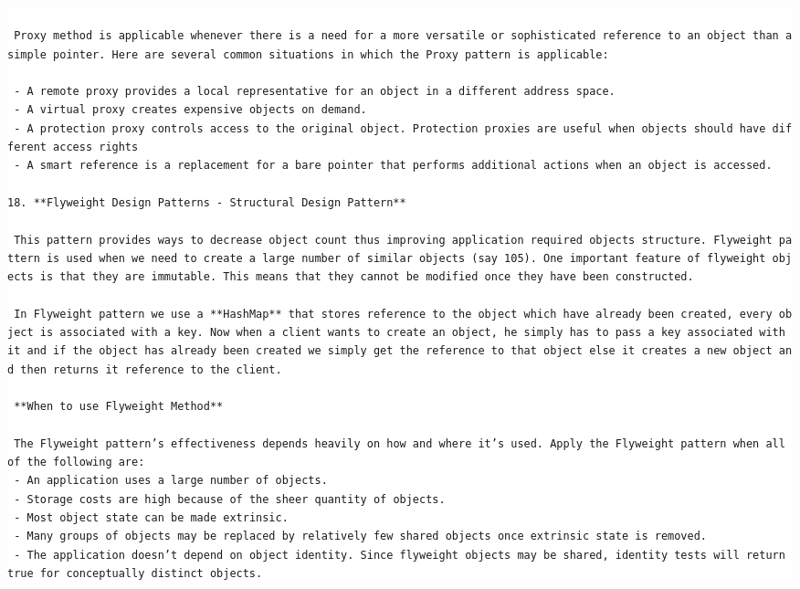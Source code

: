    ```

    Proxy method is applicable whenever there is a need for a more versatile or sophisticated reference to an object than a simple pointer. Here are several common situations in which the Proxy pattern is applicable:

    - A remote proxy provides a local representative for an object in a different address space.
    - A virtual proxy creates expensive objects on demand.
    - A protection proxy controls access to the original object. Protection proxies are useful when objects should have different access rights
    - A smart reference is a replacement for a bare pointer that performs additional actions when an object is accessed.

18. **Flyweight Design Patterns - Structural Design Pattern**

    This pattern provides ways to decrease object count thus improving application required objects structure. Flyweight pattern is used when we need to create a large number of similar objects (say 105). One important feature of flyweight objects is that they are immutable. This means that they cannot be modified once they have been constructed.

    In Flyweight pattern we use a **HashMap** that stores reference to the object which have already been created, every object is associated with a key. Now when a client wants to create an object, he simply has to pass a key associated with it and if the object has already been created we simply get the reference to that object else it creates a new object and then returns it reference to the client.

    **When to use Flyweight Method**

    The Flyweight pattern’s effectiveness depends heavily on how and where it’s used. Apply the Flyweight pattern when all of the following are:
    - An application uses a large number of objects.
    - Storage costs are high because of the sheer quantity of objects.
    - Most object state can be made extrinsic.
    - Many groups of objects may be replaced by relatively few shared objects once extrinsic state is removed.
    - The application doesn’t depend on object identity. Since flyweight objects may be shared, identity tests will return true for conceptually distinct objects.
